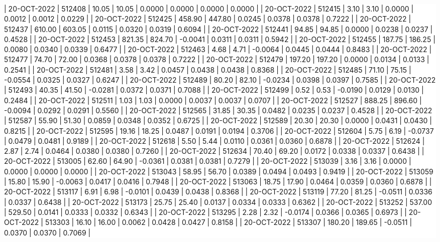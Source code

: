 | 20-OCT-2022 | 512408 | 10.05 | 10.05 | 0.0000 | 0.0000 | 0.0000 | 0.0000 |
| 20-OCT-2022 | 512415 | 3.10 | 3.10 | 0.0000 | 0.0012 | 0.0012 | 0.0229 |
| 20-OCT-2022 | 512425 | 458.90 | 447.80 | 0.0245 | 0.0378 | 0.0378 | 0.7222 |
| 20-OCT-2022 | 512437 | 610.00 | 603.05 | 0.0115 | 0.0320 | 0.0319 | 0.6094 |
| 20-OCT-2022 | 512441 | 94.85 | 94.85 | 0.0000 | 0.0238 | 0.0237 | 0.4528 |
| 20-OCT-2022 | 512453 | 821.35 | 824.70 | -0.0041 | 0.0311 | 0.0311 | 0.5942 |
| 20-OCT-2022 | 512455 | 187.75 | 186.25 | 0.0080 | 0.0340 | 0.0339 | 0.6477 |
| 20-OCT-2022 | 512463 | 4.68 | 4.71 | -0.0064 | 0.0445 | 0.0444 | 0.8483 |
| 20-OCT-2022 | 512477 | 74.70 | 72.00 | 0.0368 | 0.0378 | 0.0378 | 0.7222 |
| 20-OCT-2022 | 512479 | 197.20 | 197.20 | 0.0000 | 0.0134 | 0.0133 | 0.2541 |
| 20-OCT-2022 | 512481 | 3.58 | 3.42 | 0.0457 | 0.0438 | 0.0438 | 0.8368 |
| 20-OCT-2022 | 512485 | 71.10 | 75.15 | -0.0554 | 0.0325 | 0.0327 | 0.6247 |
| 20-OCT-2022 | 512489 | 80.20 | 82.10 | -0.0234 | 0.0398 | 0.0397 | 0.7585 |
| 20-OCT-2022 | 512493 | 40.35 | 41.50 | -0.0281 | 0.0372 | 0.0371 | 0.7088 |
| 20-OCT-2022 | 512499 | 0.52 | 0.53 | -0.0190 | 0.0129 | 0.0130 | 0.2484 |
| 20-OCT-2022 | 512511 | 1.03 | 1.03 | 0.0000 | 0.0037 | 0.0037 | 0.0707 |
| 20-OCT-2022 | 512527 | 888.25 | 896.60 | -0.0094 | 0.0292 | 0.0291 | 0.5560 |
| 20-OCT-2022 | 512565 | 31.85 | 30.35 | 0.0482 | 0.0235 | 0.0237 | 0.4528 |
| 20-OCT-2022 | 512587 | 55.90 | 51.30 | 0.0859 | 0.0348 | 0.0352 | 0.6725 |
| 20-OCT-2022 | 512589 | 20.30 | 20.30 | 0.0000 | 0.0431 | 0.0430 | 0.8215 |
| 20-OCT-2022 | 512595 | 19.16 | 18.25 | 0.0487 | 0.0191 | 0.0194 | 0.3706 |
| 20-OCT-2022 | 512604 | 5.75 | 6.19 | -0.0737 | 0.0479 | 0.0481 | 0.9189 |
| 20-OCT-2022 | 512618 | 5.50 | 5.44 | 0.0110 | 0.0361 | 0.0360 | 0.6878 |
| 20-OCT-2022 | 512624 | 2.87 | 2.74 | 0.0464 | 0.0380 | 0.0380 | 0.7260 |
| 20-OCT-2022 | 512634 | 70.40 | 69.20 | 0.0172 | 0.0338 | 0.0337 | 0.6438 |
| 20-OCT-2022 | 513005 | 62.60 | 64.90 | -0.0361 | 0.0381 | 0.0381 | 0.7279 |
| 20-OCT-2022 | 513039 | 3.16 | 3.16 | 0.0000 | 0.0000 | 0.0000 | 0.0000 |
| 20-OCT-2022 | 513043 | 58.95 | 56.70 | 0.0389 | 0.0494 | 0.0493 | 0.9419 |
| 20-OCT-2022 | 513059 | 15.80 | 15.90 | -0.0063 | 0.0417 | 0.0416 | 0.7948 |
| 20-OCT-2022 | 513063 | 18.75 | 17.90 | 0.0464 | 0.0359 | 0.0360 | 0.6878 |
| 20-OCT-2022 | 513117 | 6.91 | 6.98 | -0.0101 | 0.0439 | 0.0438 | 0.8368 |
| 20-OCT-2022 | 513119 | 77.20 | 81.25 | -0.0511 | 0.0336 | 0.0337 | 0.6438 |
| 20-OCT-2022 | 513173 | 25.75 | 25.40 | 0.0137 | 0.0334 | 0.0333 | 0.6362 |
| 20-OCT-2022 | 513252 | 537.00 | 529.50 | 0.0141 | 0.0333 | 0.0332 | 0.6343 |
| 20-OCT-2022 | 513295 | 2.28 | 2.32 | -0.0174 | 0.0366 | 0.0365 | 0.6973 |
| 20-OCT-2022 | 513303 | 16.10 | 16.00 | 0.0062 | 0.0428 | 0.0427 | 0.8158 |
| 20-OCT-2022 | 513307 | 180.20 | 189.65 | -0.0511 | 0.0370 | 0.0370 | 0.7069 |